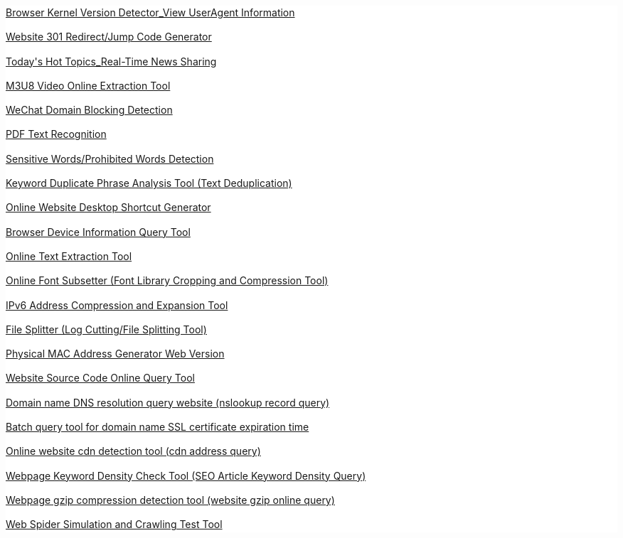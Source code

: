 <a href="https://fly63.com/php/useragent" target="_blank">Browser Kernel Version Detector_View UserAgent Information</a>

<a href="https://fly63.com/tool/redirect" target="_blank">Website 301 Redirect/Jump Code Generator</a>

<a href="https://fly63.com/php/hotnews" target="_blank">Today's Hot Topics_Real-Time News Sharing</a>

<a href="https://fly63.com/tool/m3u8" target="_blank">M3U8 Video Online Extraction Tool</a>

<a href="https://fly63.com/php/wxCheck" target="_blank">WeChat Domain Blocking Detection</a>

<a href="https://fly63.com/tool/pdfdraw" target="_blank">PDF Text Recognition</a>

<a href="https://fly63.com/tool/textcensoring" target="_blank">Sensitive Words/Prohibited Words Detection</a>

<a href="https://fly63.com/tool/keywordParticiple" target="_blank">Keyword Duplicate Phrase Analysis Tool (Text Deduplication)</a>

<a href="https://fly63.com/tool/shortcut" target="_blank">Online Website Desktop Shortcut Generator</a>

<a href="https://fly63.com/tool/browserInfo" target="_blank">Browser Device Information Query Tool</a>

<a href="https://fly63.com/tool/textExtract" target="_blank">Online Text Extraction Tool</a>

<a href="https://fly63.com/tool/fontSubset" target="_blank">Online Font Subsetter (Font Library Cropping and Compression Tool)</a>

<a href="https://fly63.com/tool/ipv6Compress" target="_blank">IPv6 Address Compression and Expansion Tool</a>

<a href="https://fly63.com/tool/fileSplit" target="_blank">File Splitter (Log Cutting/File Splitting Tool)</a>

<a href="https://fly63.com/tool/mac-generate" target="_blank">Physical MAC Address Generator Web Version</a>

<a href="https://fly63.com/tool/view_source" target="_blank">Website Source Code Online Query Tool</a>

<a href="https://fly63.com/php/dns"   target="_blank">Domain name DNS resolution query website (nslookup record query)</a>

<a href="https://fly63.com/php/sslquery"   target="_blank" class="red">Batch query tool for domain name SSL certificate expiration time</a>

<a href="https://fly63.com/tool/cdn_check"   target="_blank">Online website cdn detection tool (cdn address query)</a>

<a href="https://fly63.com/tool/keyword_check"   target="_blank" class="red">Webpage Keyword Density Check Tool (SEO Article Keyword Density Query)</a>

<a href="https://fly63.com/php/gzipcheck"   target="_blank">Webpage gzip compression detection tool (website gzip online query)</a>

<a href="https://fly63.com/tool/web_spider"   target="_blank">Web Spider Simulation and Crawling Test Tool</a>
